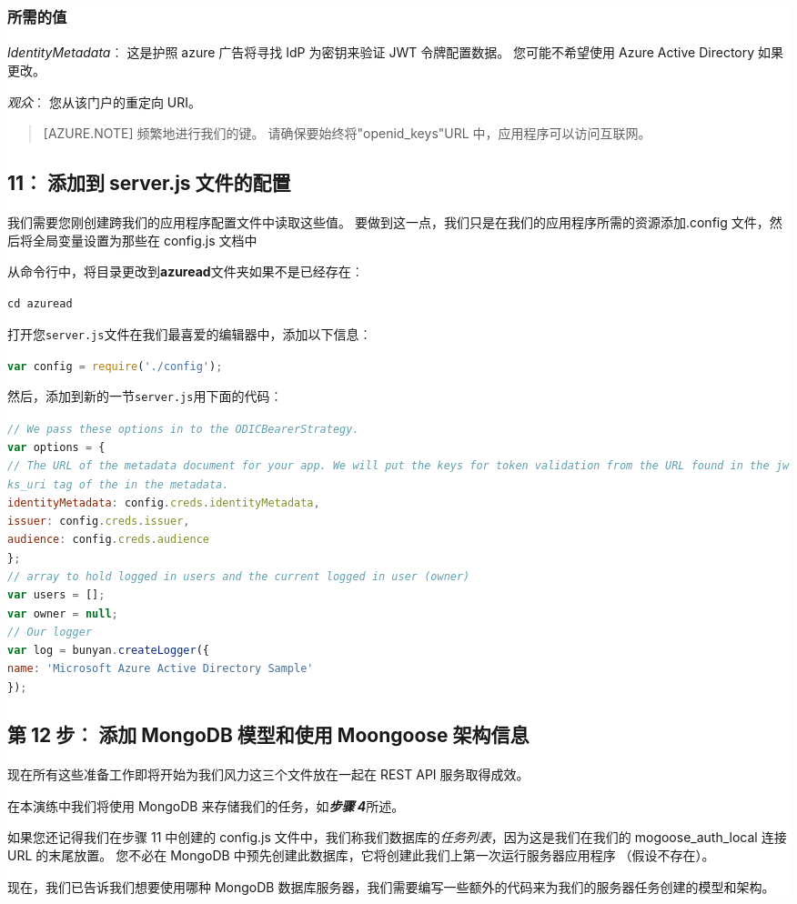 ### <a name="required-values"></a>所需的值

*IdentityMetadata*︰ 这是护照 azure 广告将寻找 IdP 为密钥来验证 JWT 令牌配置数据。 您可能不希望使用 Azure Active Directory 如果更改。

*观众*︰ 您从该门户的重定向 URI。

> [AZURE.NOTE]
频繁地进行我们的键。 请确保要始终将"openid_keys"URL 中，应用程序可以访问互联网。


## <a name="11-add-configuration-to-your-serverjs-file"></a>11︰ 添加到 server.js 文件的配置

我们需要您刚创建跨我们的应用程序配置文件中读取这些值。 要做到这一点，我们只是在我们的应用程序所需的资源添加.config 文件，然后将全局变量设置为那些在 config.js 文档中

从命令行中，将目录更改到**azuread**文件夹如果不是已经存在︰

`cd azuread`

打开您`server.js`文件在我们最喜爱的编辑器中，添加以下信息︰

```Javascript
var config = require('./config');
```
然后，添加到新的一节`server.js`用下面的代码︰

```Javascript
// We pass these options in to the ODICBearerStrategy.
var options = {
// The URL of the metadata document for your app. We will put the keys for token validation from the URL found in the jwks_uri tag of the in the metadata.
identityMetadata: config.creds.identityMetadata,
issuer: config.creds.issuer,
audience: config.creds.audience
};
// array to hold logged in users and the current logged in user (owner)
var users = [];
var owner = null;
// Our logger
var log = bunyan.createLogger({
name: 'Microsoft Azure Active Directory Sample'
});
```

## <a name="step-12-add-the-mongodb-model-and-schema-information-using-moongoose"></a>第 12 步︰ 添加 MongoDB 模型和使用 Moongoose 架构信息

现在所有这些准备工作即将开始为我们风力这三个文件放在一起在 REST API 服务取得成效。

在本演练中我们将使用 MongoDB 来存储我们的任务，如***步骤 4***所述。

如果您还记得我们在步骤 11 中创建的 config.js 文件中，我们称我们数据库的*任务列表*，因为这是我们在我们的 mogoose_auth_local 连接 URL 的末尾放置。 您不必在 MongoDB 中预先创建此数据库，它将创建此我们上第一次运行服务器应用程序 （假设不存在）。

现在，我们已告诉我们想要使用哪种 MongoDB 数据库服务器，我们需要编写一些额外的代码来为我们的服务器任务创建的模型和架构。

